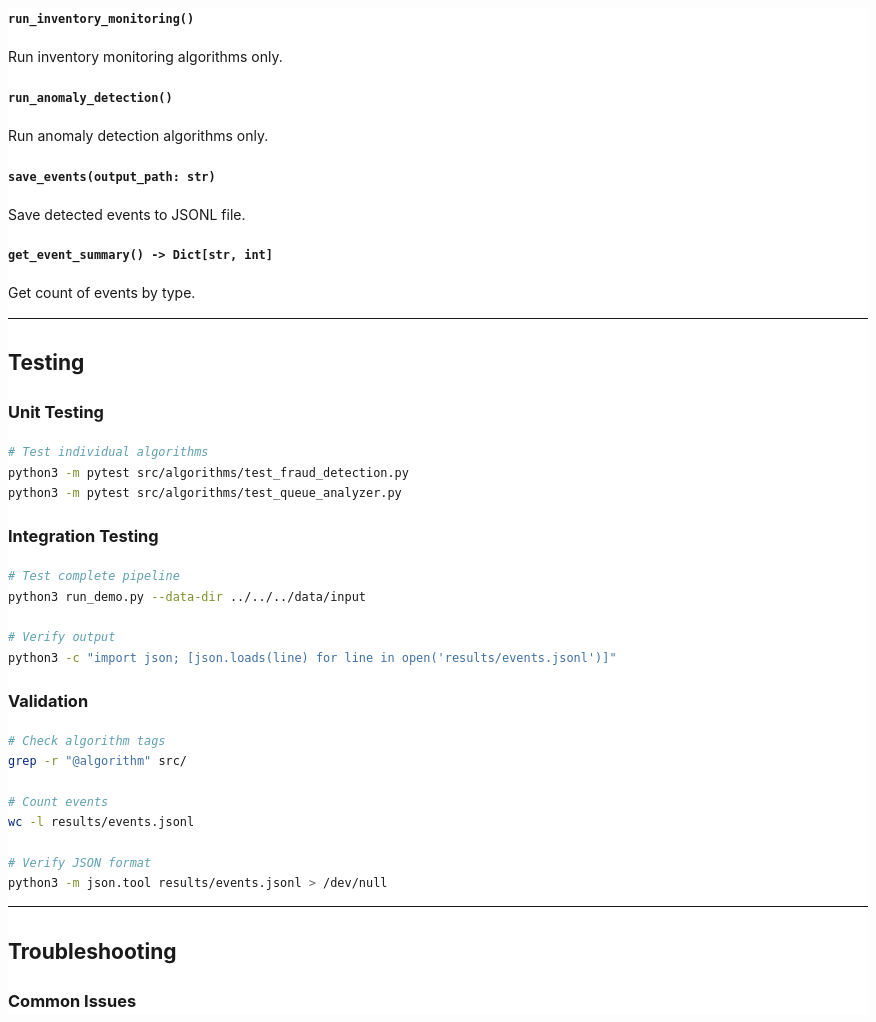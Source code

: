#### `run_inventory_monitoring()`
Run inventory monitoring algorithms only.

#### `run_anomaly_detection()`
Run anomaly detection algorithms only.

#### `save_events(output_path: str)`
Save detected events to JSONL file.

#### `get_event_summary() -> Dict[str, int]`
Get count of events by type.

---

## Testing

### Unit Testing

```bash
# Test individual algorithms
python3 -m pytest src/algorithms/test_fraud_detection.py
python3 -m pytest src/algorithms/test_queue_analyzer.py
```

### Integration Testing

```bash
# Test complete pipeline
python3 run_demo.py --data-dir ../../../data/input

# Verify output
python3 -c "import json; [json.loads(line) for line in open('results/events.jsonl')]"
```

### Validation

```bash
# Check algorithm tags
grep -r "@algorithm" src/

# Count events
wc -l results/events.jsonl

# Verify JSON format
python3 -m json.tool results/events.jsonl > /dev/null
```

---

## Troubleshooting

### Common Issues
